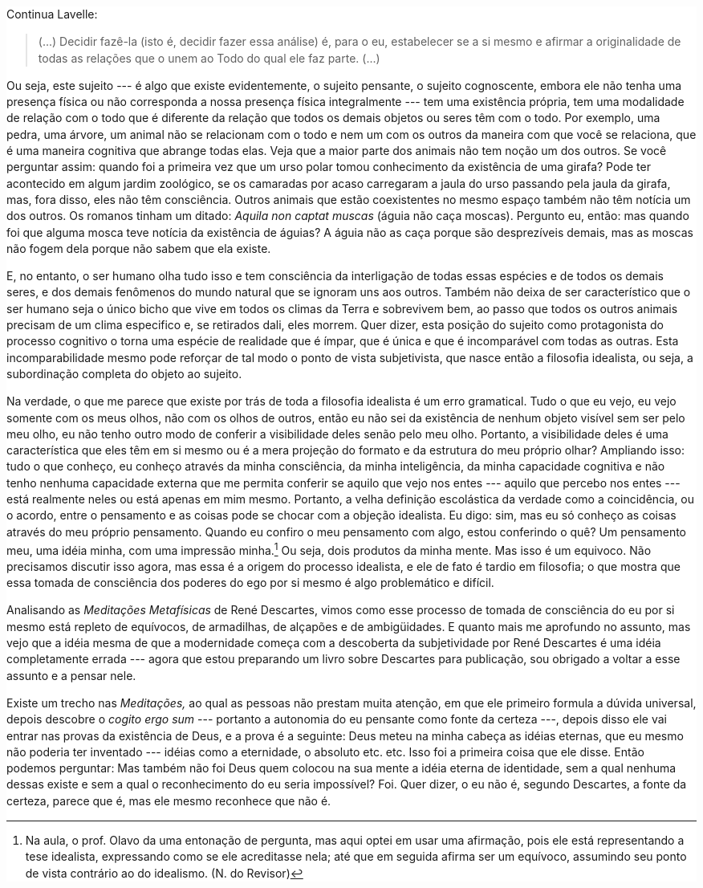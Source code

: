 Continua Lavelle:

> (\...) Decidir fazê-la (isto é, decidir fazer essa análise) é, para o eu, estabelecer se a si mesmo e afirmar a originalidade de todas as relações que o unem ao Todo do qual ele faz parte. (\...)

Ou seja, este sujeito --- é algo que existe evidentemente, o sujeito pensante, o sujeito cognoscente, embora ele não tenha uma presença física ou não corresponda a nossa presença física integralmente --- tem uma existência própria, tem uma modalidade de relação com o todo que é diferente da relação que todos os demais objetos ou seres têm com o todo. Por exemplo, uma pedra, uma árvore, um animal não se relacionam com o todo e nem um com os outros da maneira com que você se relaciona, que é uma maneira cognitiva que abrange todas elas. Veja que a maior parte dos animais não tem noção um dos outros. Se você perguntar assim: quando foi a primeira vez que um urso polar tomou conhecimento da existência de uma girafa? Pode ter acontecido em algum jardim zoológico, se os camaradas por acaso carregaram a jaula do urso passando pela jaula da girafa, mas, fora disso, eles não têm consciência. Outros animais que estão coexistentes no mesmo espaço também não têm notícia um dos outros. Os romanos tinham um ditado: *Aquila non captat muscas* (águia não caça moscas). Pergunto eu, então: mas quando foi que alguma mosca teve notícia da existência de águias? A águia não as caça porque são desprezíveis demais, mas as moscas não fogem dela porque não sabem que ela existe.

E, no entanto, o ser humano olha tudo isso e tem consciência da interligação de todas essas espécies e de todos os demais seres, e dos demais fenômenos do mundo natural que se ignoram uns aos outros. Também não deixa de ser característico que o ser humano seja o único bicho que vive em todos os climas da Terra e sobrevivem bem, ao passo que todos os outros animais precisam de um clima especifico e, se retirados dali, eles morrem. Quer dizer, esta posição do sujeito como protagonista do processo cognitivo o torna uma espécie de realidade que é ímpar, que é única e que é incomparável com todas as outras. Esta incomparabilidade mesmo pode reforçar de tal modo o ponto de vista subjetivista, que nasce então a filosofia idealista, ou seja, a subordinação completa do objeto ao sujeito.

Na verdade, o que me parece que existe por trás de toda a filosofia idealista é um erro gramatical. Tudo o que eu vejo, eu vejo somente com os meus olhos, não com os olhos de outros, então eu não sei da existência de nenhum objeto visível sem ser pelo meu olho, eu não tenho outro modo de conferir a visibilidade deles senão pelo meu olho. Portanto, a visibilidade deles é uma característica que eles têm em si mesmo ou é a mera projeção do formato e da estrutura do meu próprio olhar? Ampliando isso: tudo o que conheço, eu conheço através da minha consciência, da minha inteligência, da minha capacidade cognitiva e não tenho nenhuma capacidade externa que me permita conferir se aquilo que vejo nos entes --- aquilo que percebo nos entes --- está realmente neles ou está apenas em mim mesmo. Portanto, a velha definição escolástica da verdade como a coincidência, ou o acordo, entre o pensamento e as coisas pode se chocar com a objeção idealista. Eu digo: sim, mas eu só conheço as coisas através do meu próprio pensamento. Quando eu confiro o meu pensamento com algo, estou conferindo o quê? Um pensamento meu, uma idéia minha, com uma impressão minha.[^2] Ou seja, dois produtos da minha mente. Mas isso é um equivoco. Não precisamos discutir isso agora, mas essa é a origem do processo idealista, e ele de fato é tardio em filosofia; o que mostra que essa tomada de consciência dos poderes do ego por si mesmo é algo problemático e difícil.

Analisando as *Meditações Metafísicas* de René Descartes, vimos como esse processo de tomada de consciência do eu por si mesmo está repleto de equívocos, de armadilhas, de alçapões e de ambigüidades. E quanto mais me aprofundo no assunto, mas vejo que a idéia mesma de que a modernidade começa com a descoberta da subjetividade por René Descartes é uma idéia completamente errada --- agora que estou preparando um livro sobre Descartes para publicação, sou obrigado a voltar a esse assunto e a pensar nele.

Existe um trecho nas *Meditações,* ao qual as pessoas não prestam muita atenção, em que ele primeiro formula a dúvida universal, depois descobre o *cogito ergo sum* --- portanto a autonomia do eu pensante como fonte da certeza ---, depois disso ele vai entrar nas provas da existência de Deus, e a prova é a seguinte: Deus meteu na minha cabeça as idéias eternas, que eu mesmo não poderia ter inventado --- idéias como a eternidade, o absoluto etc. etc. Isso foi a primeira coisa que ele disse. Então podemos perguntar: Mas também não foi Deus quem colocou na sua mente a idéia eterna de identidade, sem a qual nenhuma dessas existe e sem a qual o reconhecimento do eu seria impossível? Foi. Quer dizer, o eu não é, segundo Descartes, a fonte da certeza, parece que é, mas ele mesmo reconhece que não é.


[^1]: Quando o prof. Olavo diz: "O problema que até hoje se discute sobre mente e corpo, mostra que não é fácil distinguir o que é **o sujeito**", ele está falando de um ente concreto, real, existente; como em "somos **o sujeito** do conhecimento e que elas são **o objeto**", do parágrafo seguinte. Por isso omiti o artigo da frase "A simples dificuldade de fazer essa análise mostra que **sujeito e objeto** não existem como substâncias", em que, acredito, ele está se referindo a conceitos abstratos, como em "a distinção de sujeito e objeto é algo que se dá dentro do ser", também do parágrafo seguinte. (N. do Revisor)
[^2]: Na aula, o prof. Olavo da uma entonação de pergunta, mas aqui optei em usar uma afirmação, pois ele está representando a tese idealista, expressando como se ele acreditasse nela; até que em seguida afirma ser um equívoco, assumindo seu ponto de vista contrário ao do idealismo. (N. do Revisor)
[^3]: "Nenhum deles" é referente ao Catolicismo, protestantismo e gnosticismo (N. do Revisor).
[^4]: Cf. O 1º parágrafo da página 5. O estudo em questão foi publicado com o título *Visões de Descartes*, pela Vide Editorial (N. do Revisor).
[^5]: Com "mesmo que já não seja mais uma utopia política", o Bruno que dizer que a utopia se realiza com a tomada do poder, com a concentração do poder tal como o grupo revolucionário havia planejado. Porém, a idéia de mudar a natureza permanece utópica. A aparente contradição é explicada pelo prof. Olavo no parágrafo seguinte. (N. do Revisor)
[^6]: O tempo verbal dos fatos deste parágrafo teve de ser totalmente reformulado, para que o sentido ficasse claro, sem que o sentido do raciocínio do B. G. fosse prejudicado (N. do Revisor)
[^7]: O B. G. está falando do proletariado, a quem a ideologia socialista/comunista promete libertar da exploração capitalista. A Rússia czarista era predominantemente rural (N. do Revisor.)
[^8]: Aqui o prof. Olavo muda de assunto e cita em tom irônico o que, segundo ele, seu antigo editor em *O Globo* disse certa vez (N. do Revisor).